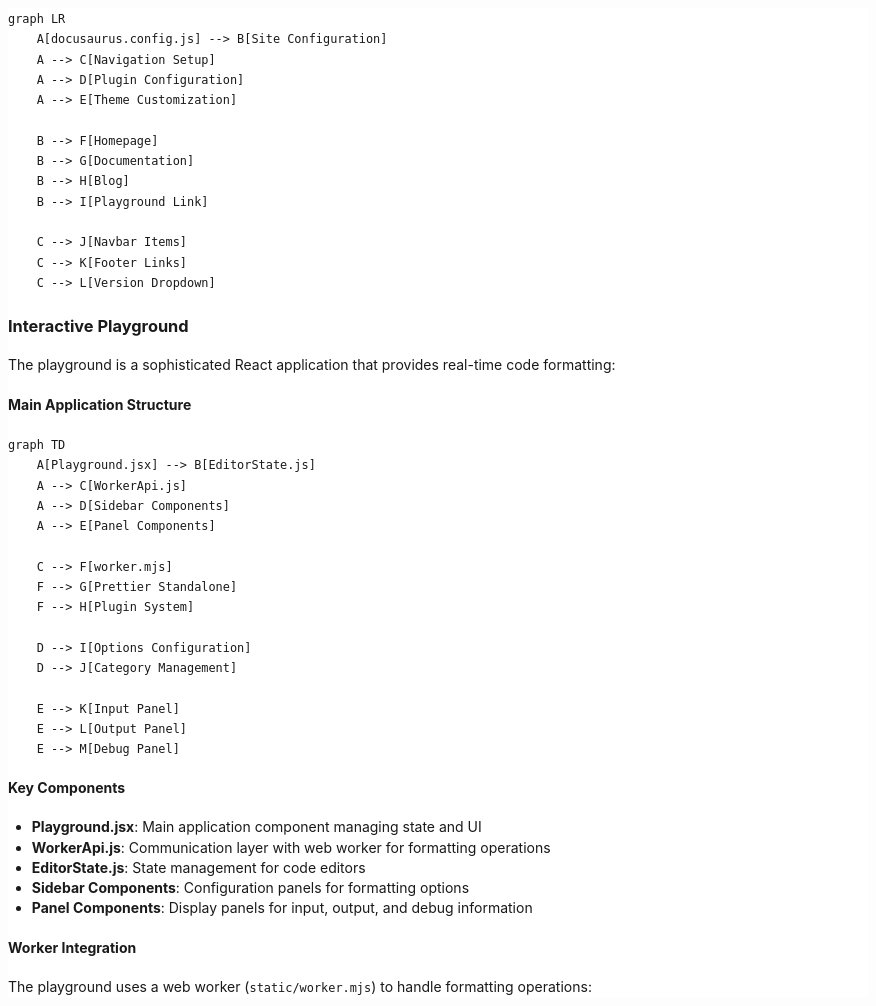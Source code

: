 ```mermaid
graph LR
    A[docusaurus.config.js] --> B[Site Configuration]
    A --> C[Navigation Setup]
    A --> D[Plugin Configuration]
    A --> E[Theme Customization]
    
    B --> F[Homepage]
    B --> G[Documentation]
    B --> H[Blog]
    B --> I[Playground Link]
    
    C --> J[Navbar Items]
    C --> K[Footer Links]
    C --> L[Version Dropdown]
```

### Interactive Playground

The playground is a sophisticated React application that provides real-time code formatting:

#### Main Application Structure

```mermaid
graph TD
    A[Playground.jsx] --> B[EditorState.js]
    A --> C[WorkerApi.js]
    A --> D[Sidebar Components]
    A --> E[Panel Components]
    
    C --> F[worker.mjs]
    F --> G[Prettier Standalone]
    F --> H[Plugin System]
    
    D --> I[Options Configuration]
    D --> J[Category Management]
    
    E --> K[Input Panel]
    E --> L[Output Panel]
    E --> M[Debug Panel]
```

#### Key Components

- **Playground.jsx**: Main application component managing state and UI
- **WorkerApi.js**: Communication layer with web worker for formatting operations
- **EditorState.js**: State management for code editors
- **Sidebar Components**: Configuration panels for formatting options
- **Panel Components**: Display panels for input, output, and debug information

#### Worker Integration

The playground uses a web worker (`static/worker.mjs`) to handle formatting operations:
